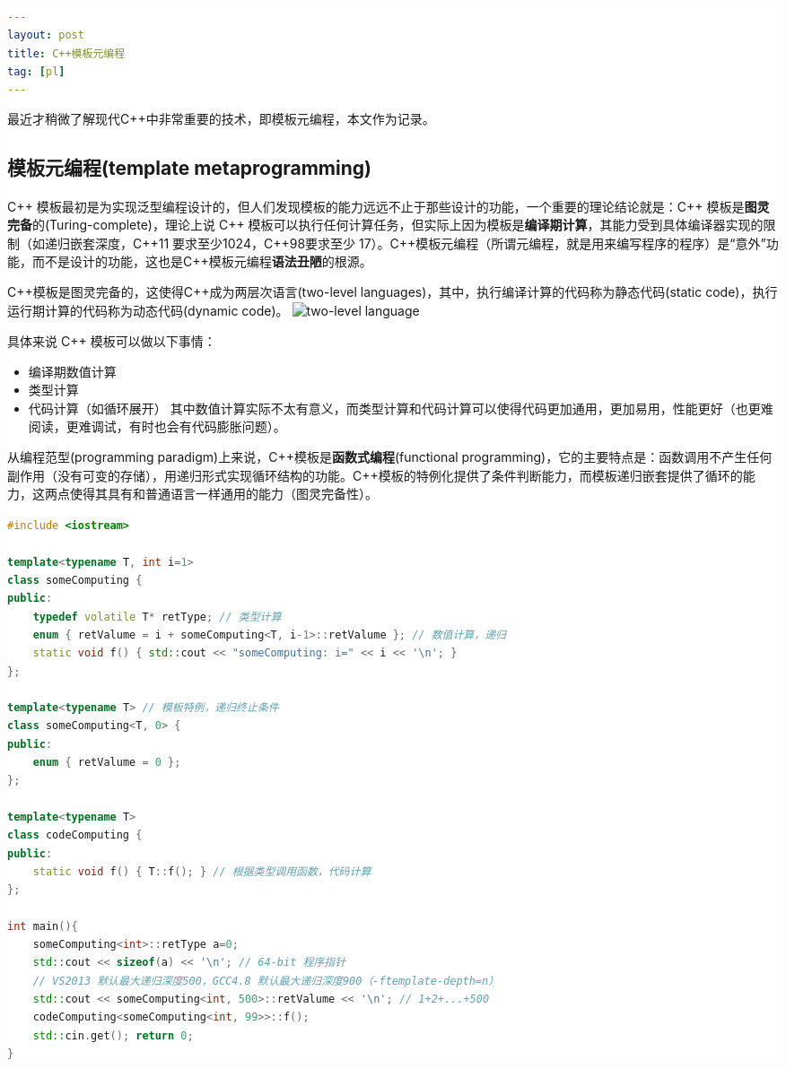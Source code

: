 ```yaml
---
layout: post
title: C++模板元编程
tag: [pl]
---
```


最近才稍微了解现代C++中非常重要的技术，即模板元编程，本文作为记录。



## 模板元编程(template metaprogramming)
C++ 模板最初是为实现泛型编程设计的，但人们发现模板的能力远远不止于那些设计的功能，一个重要的理论结论就是：C++ 模板是**图灵完备**的(Turing-complete)，理论上说 C++ 模板可以执行任何计算任务，但实际上因为模板是**编译期计算**，其能力受到具体编译器实现的限制（如递归嵌套深度，C++11 要求至少1024，C++98要求至少 17）。C++模板元编程（所谓元编程，就是用来编写程序的程序）是“意外”功能，而不是设计的功能，这也是C++模板元编程**语法丑陋**的根源。

C++模板是图灵完备的，这使得C++成为两层次语言(two-level languages)，其中，执行编译计算的代码称为静态代码(static code)，执行运行期计算的代码称为动态代码(dynamic code)。
![two-level language](https://images0.cnblogs.com/blog/528205/201501/131303575117915.png)

具体来说 C++ 模板可以做以下事情：
* 编译期数值计算
* 类型计算
* 代码计算（如循环展开）
其中数值计算实际不太有意义，而类型计算和代码计算可以使得代码更加通用，更加易用，性能更好（也更难阅读，更难调试，有时也会有代码膨胀问题）。

从编程范型(programming paradigm)上来说，C++模板是**函数式编程**(functional programming)，它的主要特点是：函数调用不产生任何副作用（没有可变的存储），用递归形式实现循环结构的功能。C++模板的特例化提供了条件判断能力，而模板递归嵌套提供了循环的能力，这两点使得其具有和普通语言一样通用的能力（图灵完备性）。

```cpp
#include <iostream>

template<typename T, int i=1>
class someComputing {
public:
    typedef volatile T* retType; // 类型计算
    enum { retValume = i + someComputing<T, i-1>::retValume }; // 数值计算，递归
    static void f() { std::cout << "someComputing: i=" << i << '\n'; }
};

template<typename T> // 模板特例，递归终止条件
class someComputing<T, 0> {
public:
    enum { retValume = 0 };
};

template<typename T>
class codeComputing {
public:
    static void f() { T::f(); } // 根据类型调用函数，代码计算
};

int main(){
    someComputing<int>::retType a=0;
    std::cout << sizeof(a) << '\n'; // 64-bit 程序指针
    // VS2013 默认最大递归深度500，GCC4.8 默认最大递归深度900（-ftemplate-depth=n）
    std::cout << someComputing<int, 500>::retValume << '\n'; // 1+2+...+500
    codeComputing<someComputing<int, 99>>::f();
    std::cin.get(); return 0;
}
```

